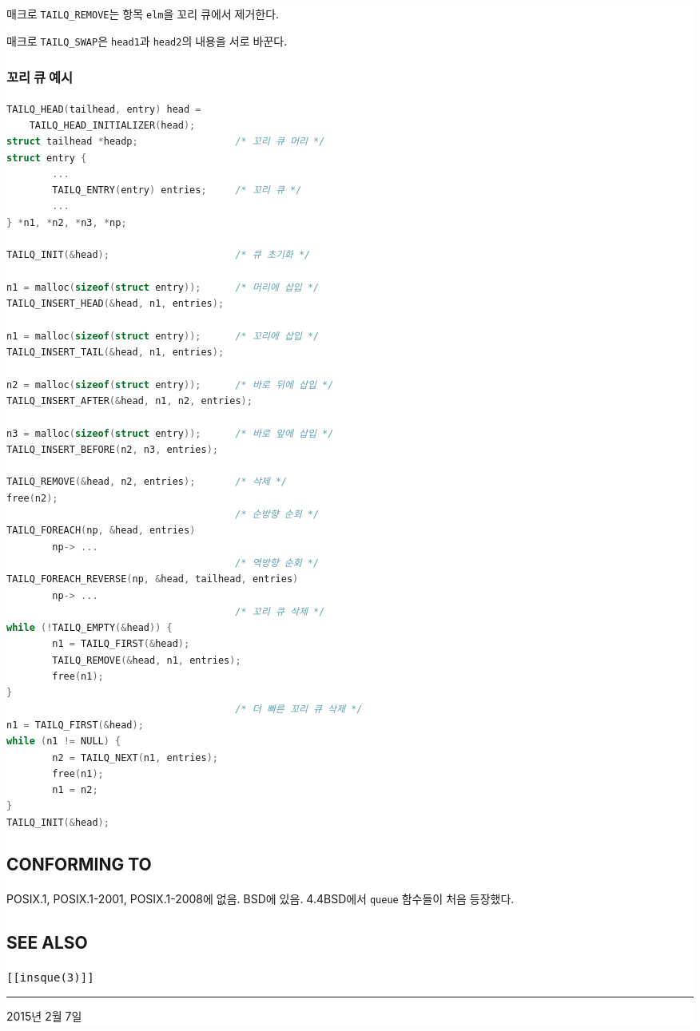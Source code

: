 매크로 `TAILQ_REMOVE`는 항목 `elm`을 꼬리 큐에서 제거한다.

매크로 `TAILQ_SWAP`은 `head1`과 `head2`의 내용을 서로 바꾼다.

### 꼬리 큐 예시

```c
TAILQ_HEAD(tailhead, entry) head =
    TAILQ_HEAD_INITIALIZER(head);
struct tailhead *headp;                 /* 꼬리 큐 머리 */
struct entry {
        ...
        TAILQ_ENTRY(entry) entries;     /* 꼬리 큐 */
        ...
} *n1, *n2, *n3, *np;

TAILQ_INIT(&head);                      /* 큐 초기화 */

n1 = malloc(sizeof(struct entry));      /* 머리에 삽입 */
TAILQ_INSERT_HEAD(&head, n1, entries);

n1 = malloc(sizeof(struct entry));      /* 꼬리에 삽입 */
TAILQ_INSERT_TAIL(&head, n1, entries);

n2 = malloc(sizeof(struct entry));      /* 바로 뒤에 삽입 */
TAILQ_INSERT_AFTER(&head, n1, n2, entries);

n3 = malloc(sizeof(struct entry));      /* 바로 앞에 삽입 */
TAILQ_INSERT_BEFORE(n2, n3, entries);

TAILQ_REMOVE(&head, n2, entries);       /* 삭제 */
free(n2);
                                        /* 순방향 순회 */
TAILQ_FOREACH(np, &head, entries)
        np-> ...
                                        /* 역방향 순회 */
TAILQ_FOREACH_REVERSE(np, &head, tailhead, entries)
        np-> ...
                                        /* 꼬리 큐 삭제 */
while (!TAILQ_EMPTY(&head)) {
        n1 = TAILQ_FIRST(&head);
        TAILQ_REMOVE(&head, n1, entries);
        free(n1);
}
                                        /* 더 빠른 꼬리 큐 삭제 */
n1 = TAILQ_FIRST(&head);
while (n1 != NULL) {
        n2 = TAILQ_NEXT(n1, entries);
        free(n1);
        n1 = n2;
}
TAILQ_INIT(&head);
```

## CONFORMING TO

POSIX.1, POSIX.1-2001, POSIX.1-2008에 없음. BSD에 있음. 4.4BSD에서 `queue` 함수들이 처음 등장했다.

## SEE ALSO

<tt>[[insque(3)]]</tt>

----

2015년 2월 7일
